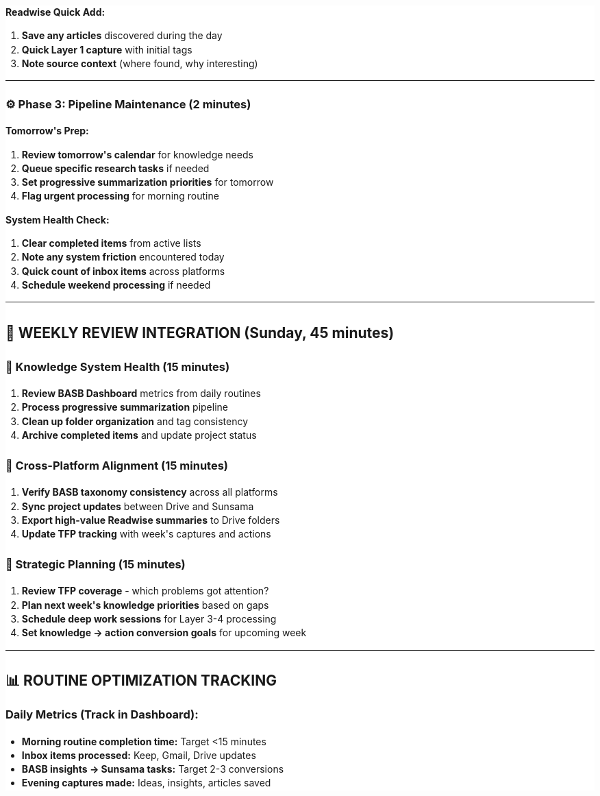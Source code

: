 **Readwise Quick Add:**
1. **Save any articles** discovered during the day
2. **Quick Layer 1 capture** with initial tags
3. **Note source context** (where found, why interesting)

---

### **⚙️ Phase 3: Pipeline Maintenance (2 minutes)**

**Tomorrow's Prep:**
1. **Review tomorrow's calendar** for knowledge needs
2. **Queue specific research tasks** if needed
3. **Set progressive summarization priorities** for tomorrow
4. **Flag urgent processing** for morning routine

**System Health Check:**
1. **Clear completed items** from active lists
2. **Note any system friction** encountered today
3. **Quick count of inbox items** across platforms
4. **Schedule weekend processing** if needed

---

## 📅 WEEKLY REVIEW INTEGRATION (Sunday, 45 minutes)

### **🧠 Knowledge System Health (15 minutes)**
1. **Review BASB Dashboard** metrics from daily routines
2. **Process progressive summarization** pipeline
3. **Clean up folder organization** and tag consistency
4. **Archive completed items** and update project status

### **🔄 Cross-Platform Alignment (15 minutes)**
1. **Verify BASB taxonomy consistency** across all platforms
2. **Sync project updates** between Drive and Sunsama
3. **Export high-value Readwise summaries** to Drive folders
4. **Update TFP tracking** with week's captures and actions

### **🎯 Strategic Planning (15 minutes)**
1. **Review TFP coverage** - which problems got attention?
2. **Plan next week's knowledge priorities** based on gaps
3. **Schedule deep work sessions** for Layer 3-4 processing
4. **Set knowledge → action conversion goals** for upcoming week

---

## 📊 ROUTINE OPTIMIZATION TRACKING

### **Daily Metrics (Track in Dashboard):**
- **Morning routine completion time:** Target <15 minutes
- **Inbox items processed:** Keep, Gmail, Drive updates
- **BASB insights → Sunsama tasks:** Target 2-3 conversions
- **Evening captures made:** Ideas, insights, articles saved
